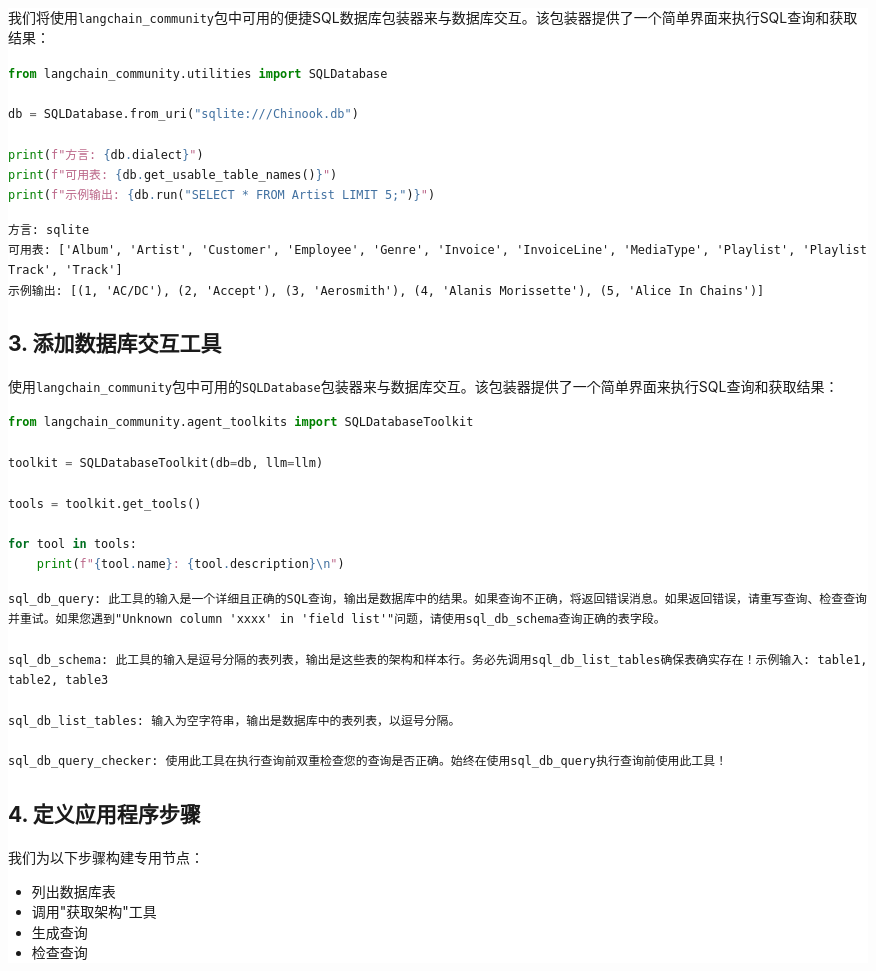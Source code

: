 我们将使用`langchain_community`包中可用的便捷SQL数据库包装器来与数据库交互。该包装器提供了一个简单界面来执行SQL查询和获取结果：

```python  theme={null}
from langchain_community.utilities import SQLDatabase

db = SQLDatabase.from_uri("sqlite:///Chinook.db")

print(f"方言: {db.dialect}")
print(f"可用表: {db.get_usable_table_names()}")
print(f"示例输出: {db.run("SELECT * FROM Artist LIMIT 5;")}")
```

```
方言: sqlite
可用表: ['Album', 'Artist', 'Customer', 'Employee', 'Genre', 'Invoice', 'InvoiceLine', 'MediaType', 'Playlist', 'PlaylistTrack', 'Track']
示例输出: [(1, 'AC/DC'), (2, 'Accept'), (3, 'Aerosmith'), (4, 'Alanis Morissette'), (5, 'Alice In Chains')]
```

## 3. 添加数据库交互工具

使用`langchain_community`包中可用的`SQLDatabase`包装器来与数据库交互。该包装器提供了一个简单界面来执行SQL查询和获取结果：

```python  theme={null}
from langchain_community.agent_toolkits import SQLDatabaseToolkit

toolkit = SQLDatabaseToolkit(db=db, llm=llm)

tools = toolkit.get_tools()

for tool in tools:
    print(f"{tool.name}: {tool.description}\n")
```

```
sql_db_query: 此工具的输入是一个详细且正确的SQL查询，输出是数据库中的结果。如果查询不正确，将返回错误消息。如果返回错误，请重写查询、检查查询并重试。如果您遇到"Unknown column 'xxxx' in 'field list'"问题，请使用sql_db_schema查询正确的表字段。

sql_db_schema: 此工具的输入是逗号分隔的表列表，输出是这些表的架构和样本行。务必先调用sql_db_list_tables确保表确实存在！示例输入: table1, table2, table3

sql_db_list_tables: 输入为空字符串，输出是数据库中的表列表，以逗号分隔。

sql_db_query_checker: 使用此工具在执行查询前双重检查您的查询是否正确。始终在使用sql_db_query执行查询前使用此工具！
```

## 4. 定义应用程序步骤

我们为以下步骤构建专用节点：

* 列出数据库表
* 调用"获取架构"工具
* 生成查询
* 检查查询
